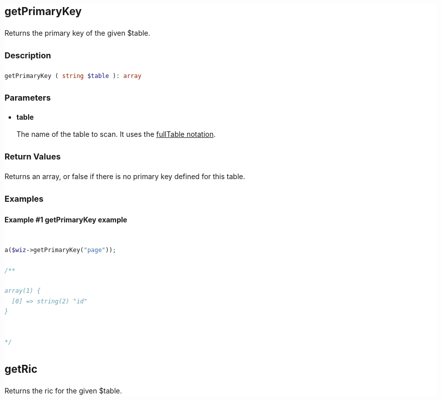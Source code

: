 



getPrimaryKey
---------


Returns the primary key of the given $table.


### Description

```php
getPrimaryKey ( string $table ): array
```


### Parameters


- **table**

    The name of the table to scan. It uses the [fullTable notation](#fulltable-notation).


### Return Values

Returns an array, or false if there is no primary key defined for this table.


### Examples

#### Example #1 getPrimaryKey example



```php

a($wiz->getPrimaryKey("page"));

/**

array(1) {
  [0] => string(2) "id"
}


*/

```






getRic
---------


Returns the ric for the given $table.
